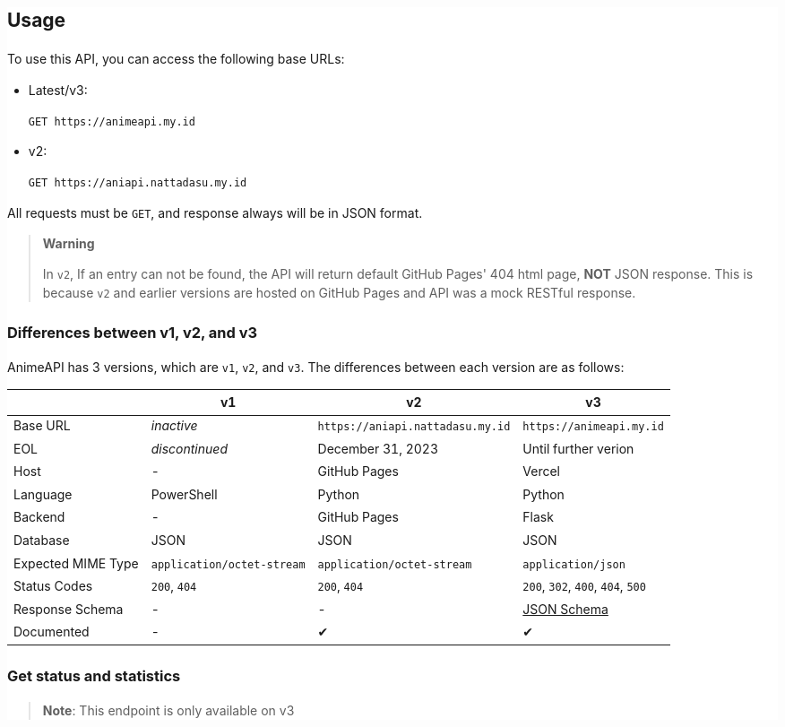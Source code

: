 
## Usage

To use this API, you can access the following base URLs:

* Latest/v3:
  
  ```http
  GET https://animeapi.my.id
  ```

* v2:
  
  ```http
  GET https://aniapi.nattadasu.my.id
  ```

All requests must be `GET`, and response always will be in JSON format.

> **Warning**
>
> In `v2`, If an entry can not be found, the API will return default GitHub
> Pages' 404 html page, **NOT** JSON response. This is because `v2` and earlier
> versions are hosted on GitHub Pages and API was a mock RESTful response.

### Differences between v1, v2, and v3

AnimeAPI has 3 versions, which are `v1`, `v2`, and `v3`. The differences between
each version are as follows:



|                    | v1                         | v2                               | v3                                |
| ------------------ | -------------------------- | -------------------------------- | --------------------------------- |
| Base URL           | *inactive*                 | `https://aniapi.nattadasu.my.id` | `https://animeapi.my.id`          |
| EOL                | *discontinued*             | December 31, 2023                | Until further verion              |
| Host               | -                          | GitHub Pages                     | Vercel                            |
| Language           | PowerShell                 | Python                           | Python                            |
| Backend            | -                          | GitHub Pages                     | Flask                             |
| Database           | JSON                       | JSON                             | JSON                              |
| Expected MIME Type | `application/octet-stream` | `application/octet-stream`       | `application/json`                |
| Status Codes       | `200`, `404`               | `200`, `404`                     | `200`, `302`, `400`, `404`, `500` |
| Response Schema    | -                          | -                                | [JSON Schema](#json-schema)       |
| Documented         | -                          | ✔                                | ✔                                 |



### Get status and statistics

> **Note**: This endpoint is only available on v3
